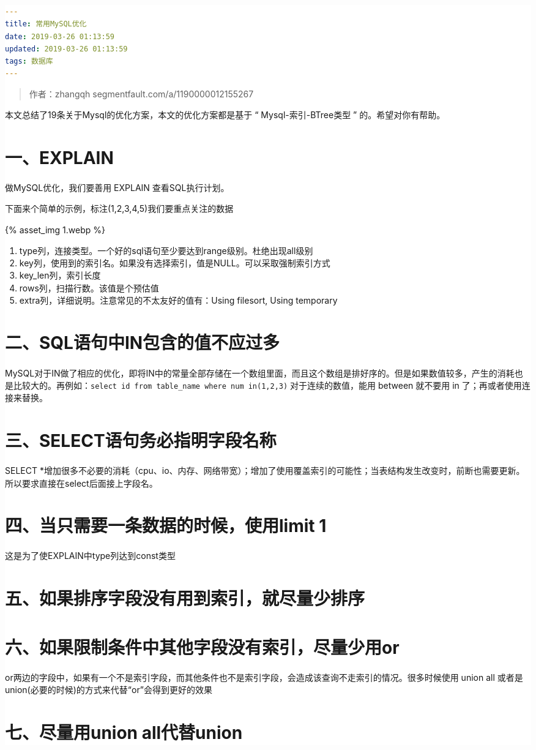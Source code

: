 ```yaml
---
title: 常用MySQL优化
date: 2019-03-26 01:13:59
updated: 2019-03-26 01:13:59
tags: 数据库
---
```

> 作者：zhangqh
> segmentfault.com/a/1190000012155267

本文总结了19条关于Mysql的优化方案，本文的优化方案都是基于 “ Mysql-索引-BTree类型 ” 的。希望对你有帮助。



# 一、EXPLAIN

做MySQL优化，我们要善用 EXPLAIN 查看SQL执行计划。

下面来个简单的示例，标注(1,2,3,4,5)我们要重点关注的数据

{% asset_img 1.webp %}

1. type列，连接类型。一个好的sql语句至少要达到range级别。杜绝出现all级别
2. key列，使用到的索引名。如果没有选择索引，值是NULL。可以采取强制索引方式
3. key_len列，索引长度
4. rows列，扫描行数。该值是个预估值
5. extra列，详细说明。注意常见的不太友好的值有：Using filesort, Using temporary

# 二、SQL语句中IN包含的值不应过多

MySQL对于IN做了相应的优化，即将IN中的常量全部存储在一个数组里面，而且这个数组是排好序的。但是如果数值较多，产生的消耗也是比较大的。再例如：`select id from table_name where num in(1,2,3)` 对于连续的数值，能用 between 就不要用 in 了；再或者使用连接来替换。

# 三、SELECT语句务必指明字段名称

SELECT *增加很多不必要的消耗（cpu、io、内存、网络带宽）；增加了使用覆盖索引的可能性；当表结构发生改变时，前断也需要更新。所以要求直接在select后面接上字段名。

# 四、当只需要一条数据的时候，使用limit 1

这是为了使EXPLAIN中type列达到const类型

# 五、如果排序字段没有用到索引，就尽量少排序

# 六、如果限制条件中其他字段没有索引，尽量少用or

or两边的字段中，如果有一个不是索引字段，而其他条件也不是索引字段，会造成该查询不走索引的情况。很多时候使用 union all 或者是union(必要的时候)的方式来代替“or”会得到更好的效果

# 七、尽量用union all代替union
